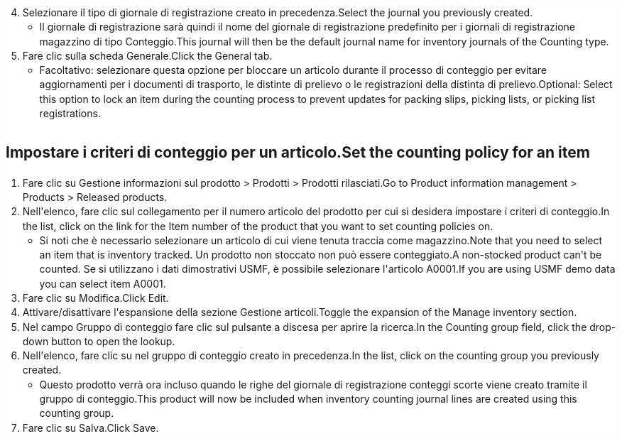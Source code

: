 4. <span data-ttu-id="93a2f-147">Selezionare il tipo di giornale di registrazione creato in precedenza.</span><span class="sxs-lookup"><span data-stu-id="93a2f-147">Select the journal you previously created.</span></span>
    * <span data-ttu-id="93a2f-148">Il giornale di registrazione sarà quindi il nome del giornale di registrazione predefinito per i giornali di registrazione magazzino di tipo Conteggio.</span><span class="sxs-lookup"><span data-stu-id="93a2f-148">This journal will then be the default journal name for inventory journals of the Counting type.</span></span>  
5. <span data-ttu-id="93a2f-149">Fare clic sulla scheda Generale.</span><span class="sxs-lookup"><span data-stu-id="93a2f-149">Click the General tab.</span></span>
    * <span data-ttu-id="93a2f-150">Facoltativo: selezionare questa opzione per bloccare un articolo durante il processo di conteggio per evitare aggiornamenti per i documenti di trasporto, le distinte di prelievo o le registrazioni della distinta di prelievo.</span><span class="sxs-lookup"><span data-stu-id="93a2f-150">Optional: Select this option to lock an item during the counting process to prevent updates for packing slips, picking lists, or picking list registrations.</span></span>  

## <a name="set-the-counting-policy-for-an-item"></a><span data-ttu-id="93a2f-151">Impostare i criteri di conteggio per un articolo.</span><span class="sxs-lookup"><span data-stu-id="93a2f-151">Set the counting policy for an item</span></span>
1. <span data-ttu-id="93a2f-152">Fare clic su Gestione informazioni sul prodotto > Prodotti > Prodotti rilasciati.</span><span class="sxs-lookup"><span data-stu-id="93a2f-152">Go to Product information management > Products > Released products.</span></span>
2. <span data-ttu-id="93a2f-153">Nell'elenco, fare clic sul collegamento per il numero articolo del prodotto per cui si desidera impostare i criteri di conteggio.</span><span class="sxs-lookup"><span data-stu-id="93a2f-153">In the list, click on the link for the Item number of the product that you want to set counting policies on.</span></span>
    * <span data-ttu-id="93a2f-154">Si noti che è necessario selezionare un articolo di cui viene tenuta traccia come magazzino.</span><span class="sxs-lookup"><span data-stu-id="93a2f-154">Note that you need to select an item that is inventory tracked.</span></span> <span data-ttu-id="93a2f-155">Un prodotto non stoccato non può essere conteggiato.</span><span class="sxs-lookup"><span data-stu-id="93a2f-155">A non-stocked product can't be counted.</span></span> <span data-ttu-id="93a2f-156">Se si utilizzano i dati dimostrativi USMF, è possibile selezionare l'articolo A0001.</span><span class="sxs-lookup"><span data-stu-id="93a2f-156">If you are using USMF demo data you can select item A0001.</span></span>  
3. <span data-ttu-id="93a2f-157">Fare clic su Modifica.</span><span class="sxs-lookup"><span data-stu-id="93a2f-157">Click Edit.</span></span>
4. <span data-ttu-id="93a2f-158">Attivare/disattivare l'espansione della sezione Gestione articoli.</span><span class="sxs-lookup"><span data-stu-id="93a2f-158">Toggle the expansion of the Manage inventory section.</span></span>
5. <span data-ttu-id="93a2f-159">Nel campo Gruppo di conteggio fare clic sul pulsante a discesa per aprire la ricerca.</span><span class="sxs-lookup"><span data-stu-id="93a2f-159">In the Counting group field, click the drop-down button to open the lookup.</span></span>
6. <span data-ttu-id="93a2f-160">Nell'elenco, fare clic su nel gruppo di conteggio creato in precedenza.</span><span class="sxs-lookup"><span data-stu-id="93a2f-160">In the list, click on the counting group you previously created.</span></span>
    * <span data-ttu-id="93a2f-161">Questo prodotto verrà ora incluso quando le righe del giornale di registrazione conteggi scorte viene creato tramite il gruppo di conteggio.</span><span class="sxs-lookup"><span data-stu-id="93a2f-161">This product will now be included when inventory counting journal lines are created using this counting group.</span></span>  
7. <span data-ttu-id="93a2f-162">Fare clic su Salva.</span><span class="sxs-lookup"><span data-stu-id="93a2f-162">Click Save.</span></span>
